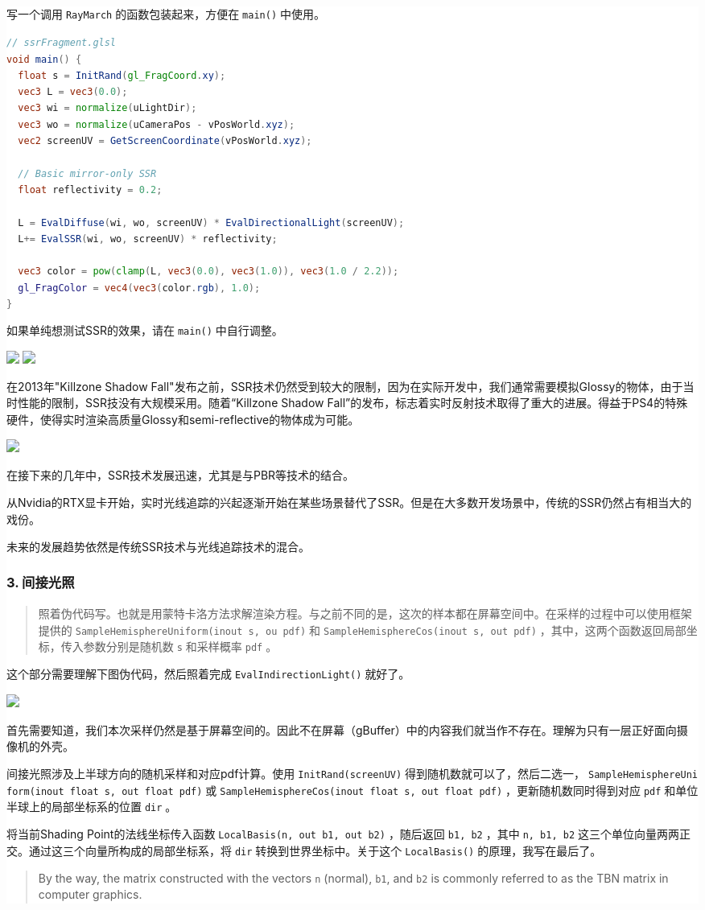 写一个调用 `RayMarch` 的函数包装起来，方便在 `main()` 中使用。

```glsl
// ssrFragment.glsl
void main() {
  float s = InitRand(gl_FragCoord.xy);
  vec3 L = vec3(0.0);
  vec3 wi = normalize(uLightDir);
  vec3 wo = normalize(uCameraPos - vPosWorld.xyz);
  vec2 screenUV = GetScreenCoordinate(vPosWorld.xyz);

  // Basic mirror-only SSR
  float reflectivity = 0.2;

  L = EvalDiffuse(wi, wo, screenUV) * EvalDirectionalLight(screenUV);
  L+= EvalSSR(wi, wo, screenUV) * reflectivity;

  vec3 color = pow(clamp(L, vec3(0.0), vec3(1.0)), vec3(1.0 / 2.2));
  gl_FragColor = vec4(vec3(color.rgb), 1.0);
}
```

如果单纯想测试SSR的效果，请在 `main()` 中自行调整。

![](https://regz-1258735137.cos.ap-guangzhou.myqcloud.com/PicGo\_dir/202311161910641.png) ![](https://regz-1258735137.cos.ap-guangzhou.myqcloud.com/PicGo\_dir/202311161814134.png)

在2013年"Killzone Shadow Fall"发布之前，SSR技术仍然受到较大的限制，因为在实际开发中，我们通常需要模拟Glossy的物体，由于当时性能的限制，SSR技没有大规模采用。随着“Killzone Shadow Fall”的发布，标志着实时反射技术取得了重大的进展。得益于PS4的特殊硬件，使得实时渲染高质量Glossy和semi-reflective的物体成为可能。

![](https://regz-1258735137.cos.ap-guangzhou.myqcloud.com/PicGo\_dir/202311171306750.png)

在接下来的几年中，SSR技术发展迅速，尤其是与PBR等技术的结合。

从Nvidia的RTX显卡开始，实时光线追踪的兴起逐渐开始在某些场景替代了SSR。但是在大多数开发场景中，传统的SSR仍然占有相当大的戏份。

未来的发展趋势依然是传统SSR技术与光线追踪技术的混合。

### 3. 间接光照

> 照着伪代码写。也就是用蒙特卡洛方法求解渲染方程。与之前不同的是，这次的样本都在屏幕空间中。在采样的过程中可以使用框架提供的 `SampleHemisphereUniform(inout s, ou pdf)` 和 `SampleHemisphereCos(inout s, out pdf)` ，其中，这两个函数返回局部坐标，传入参数分别是随机数 `s` 和采样概率 `pdf` 。

这个部分需要理解下图伪代码，然后照着完成 `EvalIndirectionLight()` 就好了。

![](https://regz-1258735137.cos.ap-guangzhou.myqcloud.com/PicGo\_dir/202311171456252.png)

首先需要知道，我们本次采样仍然是基于屏幕空间的。因此不在屏幕（gBuffer）中的内容我们就当作不存在。理解为只有一层正好面向摄像机的外壳。

间接光照涉及上半球方向的随机采样和对应pdf计算。使用 `InitRand(screenUV)` 得到随机数就可以了，然后二选一， `SampleHemisphereUniform(inout float s, out float pdf)` 或 `SampleHemisphereCos(inout float s, out float pdf)` ，更新随机数同时得到对应 `pdf` 和单位半球上的局部坐标系的位置 `dir` 。

将当前Shading Point的法线坐标传入函数 `LocalBasis(n, out b1, out b2)` ，随后返回 `b1, b2` ，其中 `n, b1, b2` 这三个单位向量两两正交。通过这三个向量所构成的局部坐标系，将 `dir` 转换到世界坐标中。关于这个 `LocalBasis()` 的原理，我写在最后了。

> By the way, the matrix constructed with the vectors `n` (normal), `b1`, and `b2` is commonly referred to as the TBN matrix in computer graphics.
